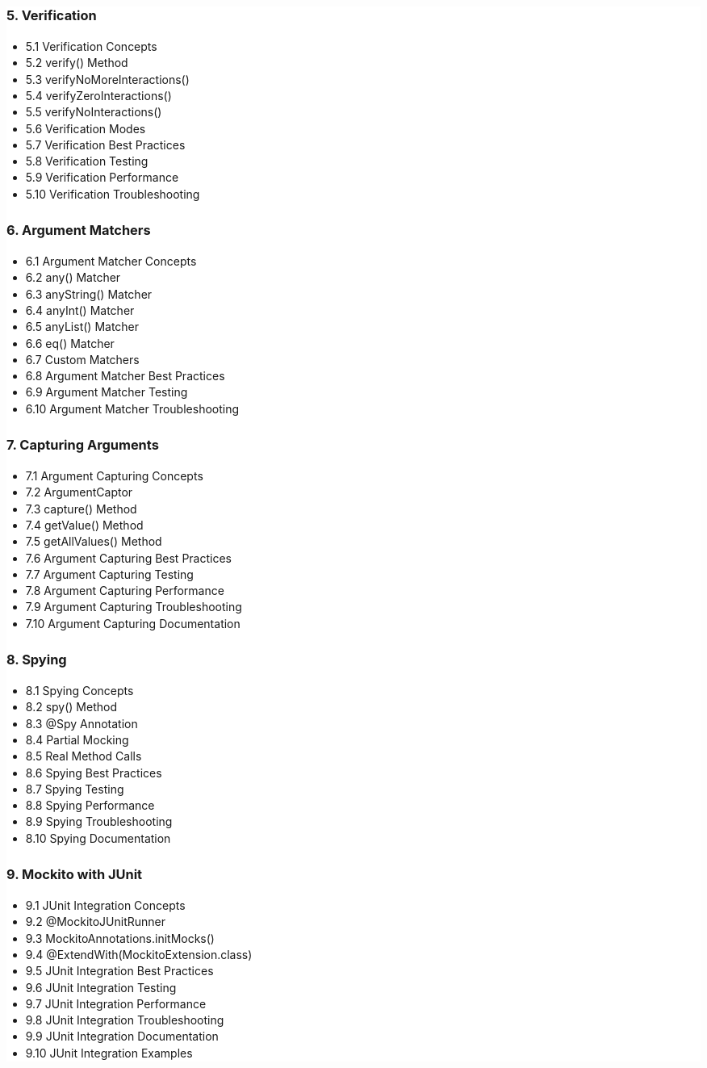### 5. Verification
- 5.1 Verification Concepts
- 5.2 verify() Method
- 5.3 verifyNoMoreInteractions()
- 5.4 verifyZeroInteractions()
- 5.5 verifyNoInteractions()
- 5.6 Verification Modes
- 5.7 Verification Best Practices
- 5.8 Verification Testing
- 5.9 Verification Performance
- 5.10 Verification Troubleshooting

### 6. Argument Matchers
- 6.1 Argument Matcher Concepts
- 6.2 any() Matcher
- 6.3 anyString() Matcher
- 6.4 anyInt() Matcher
- 6.5 anyList() Matcher
- 6.6 eq() Matcher
- 6.7 Custom Matchers
- 6.8 Argument Matcher Best Practices
- 6.9 Argument Matcher Testing
- 6.10 Argument Matcher Troubleshooting

### 7. Capturing Arguments
- 7.1 Argument Capturing Concepts
- 7.2 ArgumentCaptor
- 7.3 capture() Method
- 7.4 getValue() Method
- 7.5 getAllValues() Method
- 7.6 Argument Capturing Best Practices
- 7.7 Argument Capturing Testing
- 7.8 Argument Capturing Performance
- 7.9 Argument Capturing Troubleshooting
- 7.10 Argument Capturing Documentation

### 8. Spying
- 8.1 Spying Concepts
- 8.2 spy() Method
- 8.3 @Spy Annotation
- 8.4 Partial Mocking
- 8.5 Real Method Calls
- 8.6 Spying Best Practices
- 8.7 Spying Testing
- 8.8 Spying Performance
- 8.9 Spying Troubleshooting
- 8.10 Spying Documentation

### 9. Mockito with JUnit
- 9.1 JUnit Integration Concepts
- 9.2 @MockitoJUnitRunner
- 9.3 MockitoAnnotations.initMocks()
- 9.4 @ExtendWith(MockitoExtension.class)
- 9.5 JUnit Integration Best Practices
- 9.6 JUnit Integration Testing
- 9.7 JUnit Integration Performance
- 9.8 JUnit Integration Troubleshooting
- 9.9 JUnit Integration Documentation
- 9.10 JUnit Integration Examples
